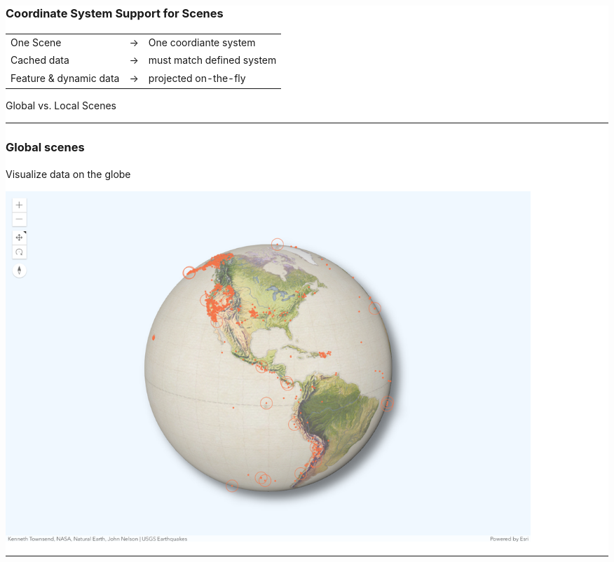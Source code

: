 


### Coordinate System Support for Scenes

|              |     |              |
|--------------|-----|--------------|
| One Scene | -> | One coordiante system |
| Cached data | -> | must match defined system |
| Feature & dynamic data | -> | projected on-the-fly |

<p class="fragment" data-fragment-index="1">Global vs. Local Scenes</p>



---



### <b>Global scenes</b>

Visualize data on the globe

<img class="plain" src="./images/fundamentals-3d-web-apps/globalscene.png" height=500 background=none>

---